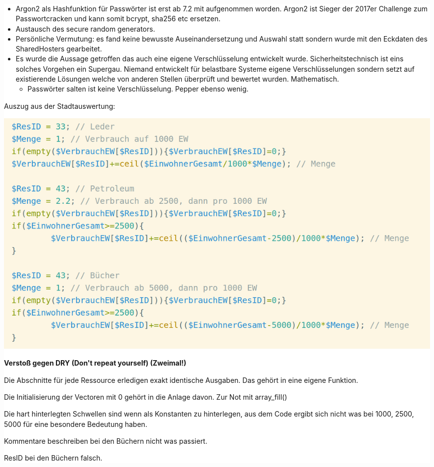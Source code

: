   - Argon2 als Hashfunktion für Passwörter ist erst ab 7.2 mit aufgenommen worden. Argon2 ist Sieger der 2017er Challenge zum Passwortcracken und kann somit bcrypt, sha256 etc ersetzen.
  - Austausch des secure random generators.
  - Persönliche Vermutung: es fand keine bewusste Auseinandersetzung und Auswahl statt sondern wurde mit den Eckdaten des SharedHosters gearbeitet.
- Es wurde die Aussage getroffen das auch eine eigene Verschlüsselung entwickelt wurde. Sicherheitstechnisch ist eins solches Vorgehen ein Supergau. Niemand entwickelt für belastbare Systeme eigene Verschlüsselungen sondern setzt auf existierende Lösungen welche von anderen Stellen überprüft und bewertet wurden. Mathematisch.
  - Passwörter salten ist keine Verschlüsselung. Pepper ebenso wenig.



Auszug aus der Stadtauswertung:

![QoI_StadtAuswertung](../images/QoI_AuszugStadtVerwaltung.png)

**Verstoß gegen DRY (Don&#39;t repeat yourself) (Zweimal!)**

Die Abschnitte für jede Ressource erledigen exakt identische Ausgaben. Das gehört in eine eigene Funktion.

Die Initialisierung der Vectoren mit 0 gehört in die Anlage davon. Zur Not mit array\_fill()



Die hart hinterlegten Schwellen sind wenn als Konstanten zu hinterlegen, aus dem Code ergibt sich nicht was bei 1000, 2500, 5000 für eine besondere Bedeutung haben.

Kommentare beschreiben bei den Büchern nicht was passiert.

ResID bei den Büchern falsch.

